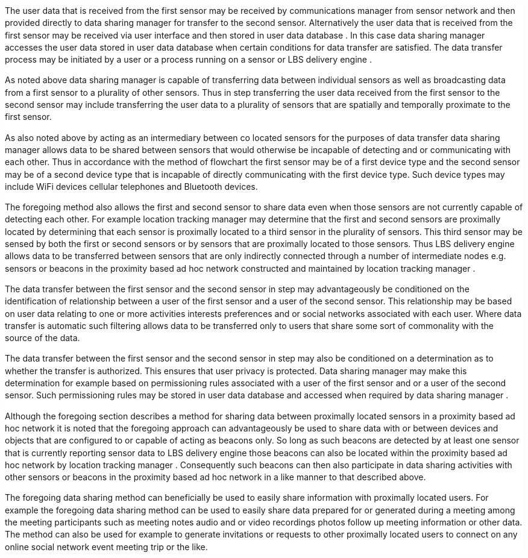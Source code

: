 The user data that is received from the first sensor may be received by communications manager from sensor network and then provided directly to data sharing manager for transfer to the second sensor. Alternatively the user data that is received from the first sensor may be received via user interface and then stored in user data database . In this case data sharing manager accesses the user data stored in user data database when certain conditions for data transfer are satisfied. The data transfer process may be initiated by a user or a process running on a sensor or LBS delivery engine .

As noted above data sharing manager is capable of transferring data between individual sensors as well as broadcasting data from a first sensor to a plurality of other sensors. Thus in step transferring the user data received from the first sensor to the second sensor may include transferring the user data to a plurality of sensors that are spatially and temporally proximate to the first sensor.

As also noted above by acting as an intermediary between co located sensors for the purposes of data transfer data sharing manager allows data to be shared between sensors that would otherwise be incapable of detecting and or communicating with each other. Thus in accordance with the method of flowchart the first sensor may be of a first device type and the second sensor may be of a second device type that is incapable of directly communicating with the first device type. Such device types may include WiFi devices cellular telephones and Bluetooth devices.

The foregoing method also allows the first and second sensor to share data even when those sensors are not currently capable of detecting each other. For example location tracking manager may determine that the first and second sensors are proximally located by determining that each sensor is proximally located to a third sensor in the plurality of sensors. This third sensor may be sensed by both the first or second sensors or by sensors that are proximally located to those sensors. Thus LBS delivery engine allows data to be transferred between sensors that are only indirectly connected through a number of intermediate nodes e.g. sensors or beacons in the proximity based ad hoc network constructed and maintained by location tracking manager .

The data transfer between the first sensor and the second sensor in step may advantageously be conditioned on the identification of relationship between a user of the first sensor and a user of the second sensor. This relationship may be based on user data relating to one or more activities interests preferences and or social networks associated with each user. Where data transfer is automatic such filtering allows data to be transferred only to users that share some sort of commonality with the source of the data.

The data transfer between the first sensor and the second sensor in step may also be conditioned on a determination as to whether the transfer is authorized. This ensures that user privacy is protected. Data sharing manager may make this determination for example based on permissioning rules associated with a user of the first sensor and or a user of the second sensor. Such permissioning rules may be stored in user data database and accessed when required by data sharing manager .

Although the foregoing section describes a method for sharing data between proximally located sensors in a proximity based ad hoc network it is noted that the foregoing approach can advantageously be used to share data with or between devices and objects that are configured to or capable of acting as beacons only. So long as such beacons are detected by at least one sensor that is currently reporting sensor data to LBS delivery engine those beacons can also be located within the proximity based ad hoc network by location tracking manager . Consequently such beacons can then also participate in data sharing activities with other sensors or beacons in the proximity based ad hoc network in a like manner to that described above.

The foregoing data sharing method can beneficially be used to easily share information with proximally located users. For example the foregoing data sharing method can be used to easily share data prepared for or generated during a meeting among the meeting participants such as meeting notes audio and or video recordings photos follow up meeting information or other data. The method can also be used for example to generate invitations or requests to other proximally located users to connect on any online social network event meeting trip or the like.
